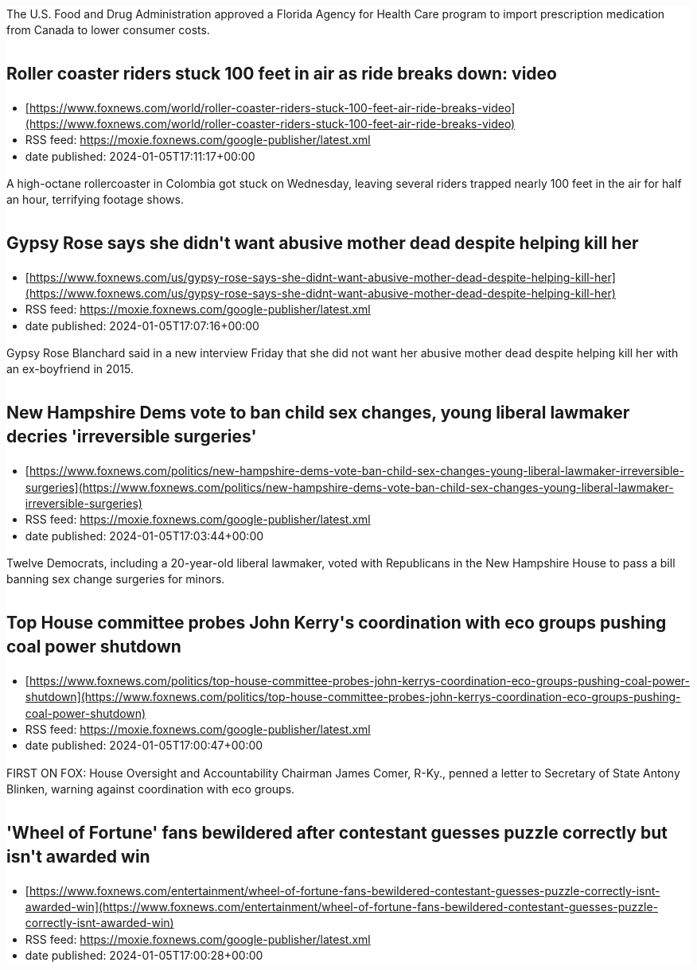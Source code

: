 The U.S. Food and Drug Administration approved a Florida Agency for Health Care program to import prescription medication from Canada to lower consumer costs.

## Roller coaster riders stuck 100 feet in air as ride breaks down: video
 - [https://www.foxnews.com/world/roller-coaster-riders-stuck-100-feet-air-ride-breaks-video](https://www.foxnews.com/world/roller-coaster-riders-stuck-100-feet-air-ride-breaks-video)
 - RSS feed: https://moxie.foxnews.com/google-publisher/latest.xml
 - date published: 2024-01-05T17:11:17+00:00

A high-octane rollercoaster in Colombia got stuck on Wednesday, leaving several riders trapped nearly 100 feet in the air for half an hour, terrifying footage shows.

## Gypsy Rose says she didn't want abusive mother dead despite helping kill her
 - [https://www.foxnews.com/us/gypsy-rose-says-she-didnt-want-abusive-mother-dead-despite-helping-kill-her](https://www.foxnews.com/us/gypsy-rose-says-she-didnt-want-abusive-mother-dead-despite-helping-kill-her)
 - RSS feed: https://moxie.foxnews.com/google-publisher/latest.xml
 - date published: 2024-01-05T17:07:16+00:00

Gypsy Rose Blanchard said in a new interview Friday that she did not want her abusive mother dead despite helping kill her with an ex-boyfriend in 2015.

## New Hampshire Dems vote to ban child sex changes, young liberal lawmaker decries 'irreversible surgeries'
 - [https://www.foxnews.com/politics/new-hampshire-dems-vote-ban-child-sex-changes-young-liberal-lawmaker-irreversible-surgeries](https://www.foxnews.com/politics/new-hampshire-dems-vote-ban-child-sex-changes-young-liberal-lawmaker-irreversible-surgeries)
 - RSS feed: https://moxie.foxnews.com/google-publisher/latest.xml
 - date published: 2024-01-05T17:03:44+00:00

Twelve Democrats, including a 20-year-old liberal lawmaker, voted with Republicans in the New Hampshire House to pass a bill banning sex change surgeries for minors.

## Top House committee probes John Kerry's coordination with eco groups pushing coal power shutdown
 - [https://www.foxnews.com/politics/top-house-committee-probes-john-kerrys-coordination-eco-groups-pushing-coal-power-shutdown](https://www.foxnews.com/politics/top-house-committee-probes-john-kerrys-coordination-eco-groups-pushing-coal-power-shutdown)
 - RSS feed: https://moxie.foxnews.com/google-publisher/latest.xml
 - date published: 2024-01-05T17:00:47+00:00

FIRST ON FOX: House Oversight and Accountability Chairman James Comer, R-Ky., penned a letter to Secretary of State Antony Blinken, warning against coordination with eco groups.

## 'Wheel of Fortune' fans bewildered after contestant guesses puzzle correctly but isn't awarded win
 - [https://www.foxnews.com/entertainment/wheel-of-fortune-fans-bewildered-contestant-guesses-puzzle-correctly-isnt-awarded-win](https://www.foxnews.com/entertainment/wheel-of-fortune-fans-bewildered-contestant-guesses-puzzle-correctly-isnt-awarded-win)
 - RSS feed: https://moxie.foxnews.com/google-publisher/latest.xml
 - date published: 2024-01-05T17:00:28+00:00
